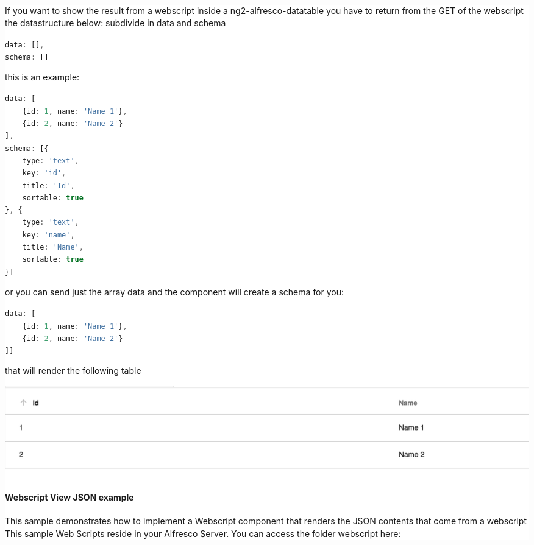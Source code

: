 If you want to show the result from a webscript inside a ng2-alfresco-datatable you have to return from the GET of the webscript the datastructure below:
subdivide in data and schema

```ts
data: [],
schema: []
```

this is an example: 

```ts
data: [
    {id: 1, name: 'Name 1'},
    {id: 2, name: 'Name 2'}
],
schema: [{
    type: 'text',
    key: 'id',
    title: 'Id',
    sortable: true
}, {
    type: 'text',
    key: 'name',
    title: 'Name',
    sortable: true
}]
```

or you can send just the array data and the component will create a schema for you: 

```ts
data: [
    {id: 1, name: 'Name 1'},
    {id: 2, name: 'Name 2'}
]]
```

that will render the following table

![Custom columns](docs/assets/datatable.png)

#### Webscript View JSON example

This sample demonstrates how to implement a Webscript component that renders the JSON contents that come from a webscript
This sample Web Scripts reside in your Alfresco Server. You can access the folder webscript here:
